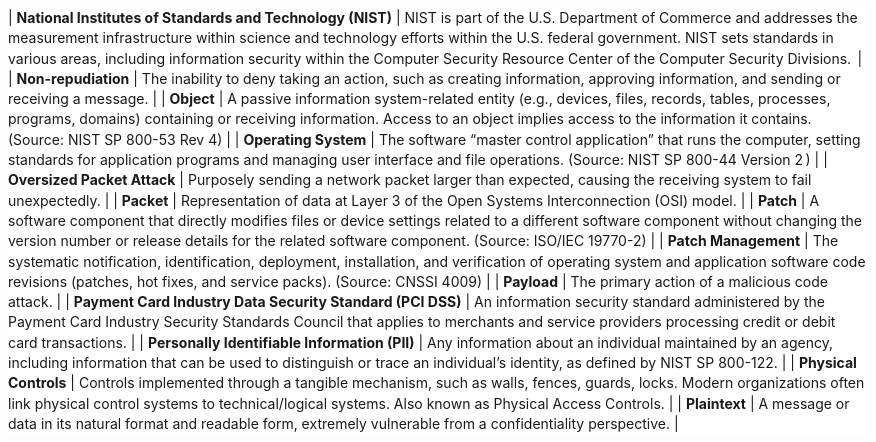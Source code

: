 | **National Institutes of Standards and Technology (NIST)** | NIST is part of the U.S. Department of Commerce and addresses the measurement infrastructure within science and technology efforts within the U.S. federal government. NIST sets standards in various areas, including information security within the Computer Security Resource Center of the Computer Security Divisions.                                                                           |
| **Non-repudiation**                                       | The inability to deny taking an action, such as creating information, approving information, and sending or receiving a message.                                                                                                                                                                                                                                                                    |
| **Object**                                               | A passive information system-related entity (e.g., devices, files, records, tables, processes, programs, domains) containing or receiving information. Access to an object implies access to the information it contains. (Source: NIST SP 800-53 Rev 4)                                                                                                                                              |
| **Operating System**                                     | The software “master control application” that runs the computer, setting standards for application programs and managing user interface and file operations. (Source: NIST SP 800-44 Version 2 )                                                                                                                                                                                                |
| **Oversized Packet Attack**                              | Purposely sending a network packet larger than expected, causing the receiving system to fail unexpectedly.                                                                                                                                                                                                                                                                                   |
| **Packet**                                               | Representation of data at Layer 3 of the Open Systems Interconnection (OSI) model.                                                                                                                                                                                                                                                                                                               |
| **Patch**                                                | A software component that directly modifies files or device settings related to a different software component without changing the version number or release details for the related software component. (Source: ISO/IEC 19770-2)                                                                                                                                                               |
| **Patch Management**                                     | The systematic notification, identification, deployment, installation, and verification of operating system and application software code revisions (patches, hot fixes, and service packs). (Source: CNSSI 4009)                                                                                                                                                                                  |
| **Payload**                                              | The primary action of a malicious code attack.                                                                                                                                                                                                                                                                                                                                                   |
| **Payment Card Industry Data Security Standard (PCI DSS)** | An information security standard administered by the Payment Card Industry Security Standards Council that applies to merchants and service providers processing credit or debit card transactions.                                                                                                                                                                                                  |
| **Personally Identifiable Information (PII)**            | Any information about an individual maintained by an agency, including information that can be used to distinguish or trace an individual’s identity, as defined by NIST SP 800-122.                                                                                                                                                                                                           |
| **Physical Controls**                                    | Controls implemented through a tangible mechanism, such as walls, fences, guards, locks. Modern organizations often link physical control systems to technical/logical systems. Also known as Physical Access Controls.                                                                                                                                                                           |
| **Plaintext**                                            | A message or data in its natural format and readable form, extremely vulnerable from a confidentiality perspective.                                                                                                                                                                                                                                                                             |